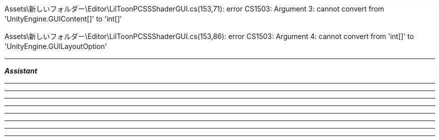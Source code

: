 Assets\新しいフォルダー\Editor\LilToonPCSSShaderGUI.cs(153,71): error CS1503: Argument 3: cannot convert from 'UnityEngine.GUIContent[]' to 'int[]'

Assets\新しいフォルダー\Editor\LilToonPCSSShaderGUI.cs(153,86): error CS1503: Argument 4: cannot convert from 'int[]' to 'UnityEngine.GUILayoutOption'



---

_**Assistant**_



---



---



---



---



---



---



---



---

